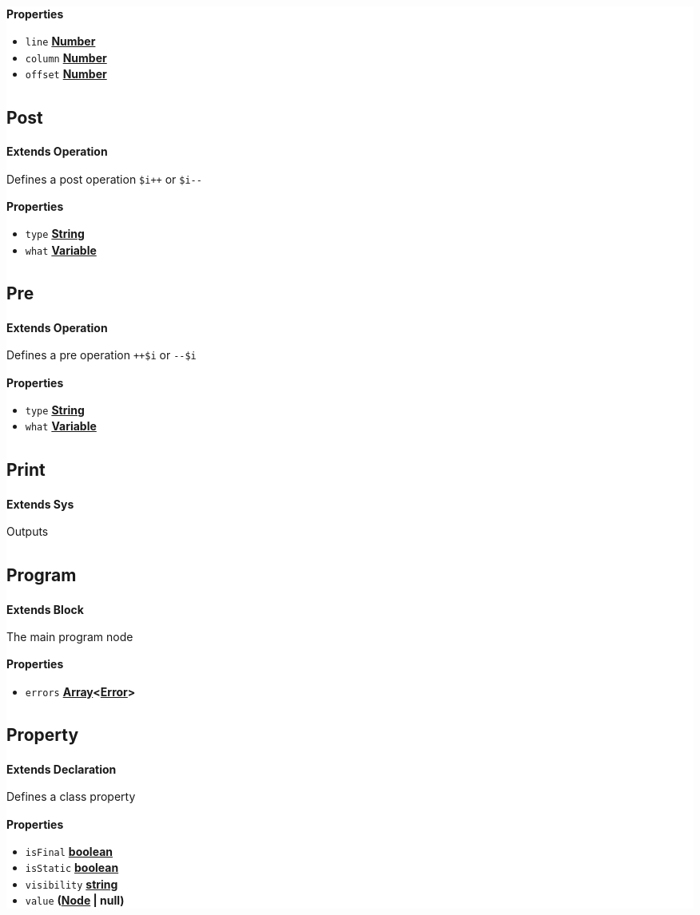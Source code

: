 **Properties**

* `line` **[Number](#number)**
* `column` **[Number](#number)**
* `offset` **[Number](#number)**

## Post

**Extends Operation**

Defines a post operation `$i++` or `$i--`

**Properties**

* `type` **[String](#string)**
* `what` **[Variable](#variable)**

## Pre

**Extends Operation**

Defines a pre operation `++$i` or `--$i`

**Properties**

* `type` **[String](#string)**
* `what` **[Variable](#variable)**

## Print

**Extends Sys**

Outputs

## Program

**Extends Block**

The main program node

**Properties**

* `errors` **[Array](#array)&lt;[Error](#error)>**

## Property

**Extends Declaration**

Defines a class property

**Properties**

* `isFinal` **[boolean](https://developer.mozilla.org/en-US/docs/Web/JavaScript/Reference/Global_Objects/Boolean)**
* `isStatic` **[boolean](https://developer.mozilla.org/en-US/docs/Web/JavaScript/Reference/Global_Objects/Boolean)**
* `visibility` **[string](https://developer.mozilla.org/en-US/docs/Web/JavaScript/Reference/Global_Objects/String)**
* `value` **([Node](#node) | null)**
